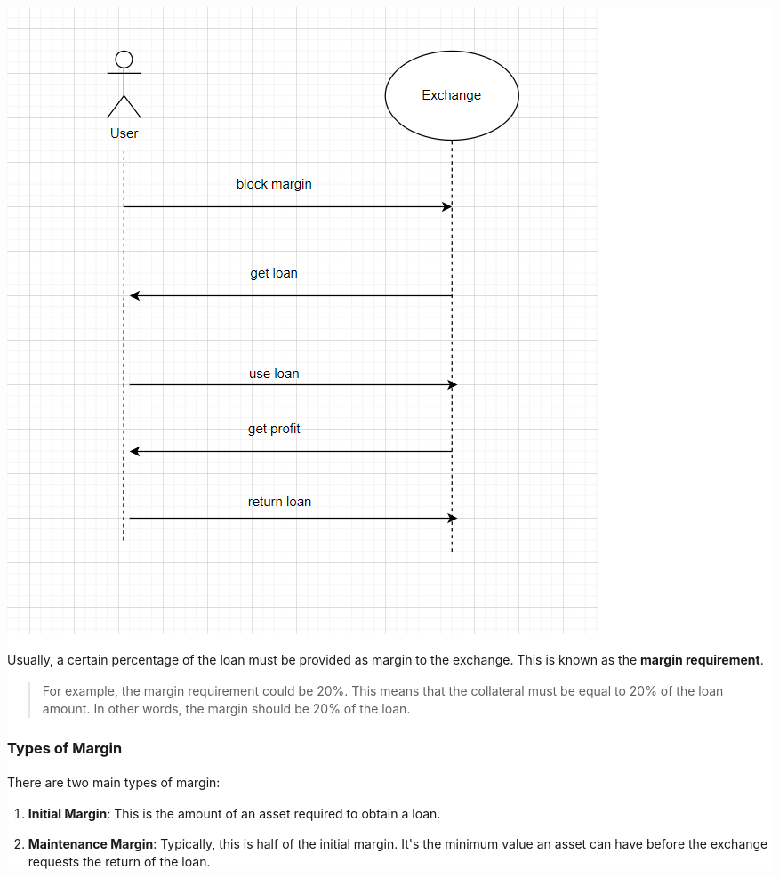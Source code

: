 ![Margin Trading with Loan](./images/margin-with-loan.png)

Usually, a certain percentage of the loan must be provided as margin to the exchange. This is known as the **margin requirement**.

> For example, the margin requirement could be 20%. This means that the collateral must be equal to 20% of the loan amount. In other words, the margin should be 20% of the loan.


### Types of Margin

There are two main types of margin:

1. **Initial Margin**: This is the amount of an asset required to obtain a loan.

2. **Maintenance Margin**: Typically, this is half of the initial margin. It's the minimum value an asset can have before the exchange requests the return of the loan.
